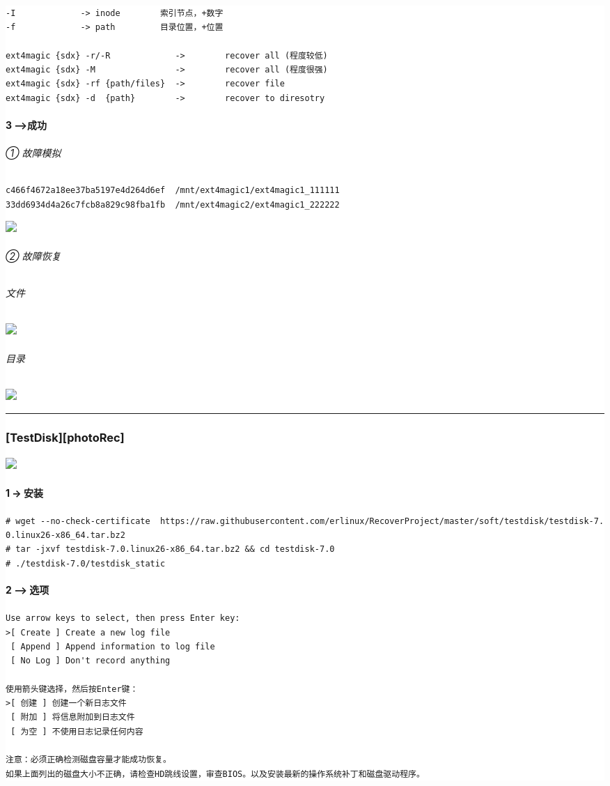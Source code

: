 ```
-I             -> inode        索引节点，+数字
-f             -> path         目录位置，+位置

ext4magic {sdx} -r/-R             ->        recover all (程度较低)
ext4magic {sdx} -M                ->        recover all (程度很强)
ext4magic {sdx} -rf {path/files}  ->        recover file
ext4magic {sdx} -d  {path}        ->        recover to diresotry
```

#### 3 -->成功

###### 		① 故障模拟

```
c466f4672a18ee37ba5197e4d264d6ef  /mnt/ext4magic1/ext4magic1_111111
33dd6934d4a26c7fcb8a829c98fba1fb  /mnt/ext4magic2/ext4magic1_222222
```

![](http://images2015.cnblogs.com/blog/952608/201701/952608-20170128000938128-918466979.png)

###### ② 故障恢复

###### 文件

![](http://images2015.cnblogs.com/blog/952608/201701/952608-20170128004435191-554772506.png)

###### 目录

![](http://images2015.cnblogs.com/blog/952608/201701/952608-20170128010655612-174899050.png)

---

### [TestDisk][photoRec]

![](http://images2015.cnblogs.com/blog/952608/201701/952608-20170128182807519-211435341.png)

#### 1 -> 安装

```
# wget --no-check-certificate  https://raw.githubusercontent.com/erlinux/RecoverProject/master/soft/testdisk/testdisk-7.0.linux26-x86_64.tar.bz2
# tar -jxvf testdisk-7.0.linux26-x86_64.tar.bz2 && cd testdisk-7.0
# ./testdisk-7.0/testdisk_static
```

#### 2 --> 选项

```
Use arrow keys to select, then press Enter key:
>[ Create ] Create a new log file
 [ Append ] Append information to log file
 [ No Log ] Don't record anything

使用箭头键选择，然后按Enter键：
>[ 创建 ] 创建一个新日志文件
 [ 附加 ] 将信息附加到日志文件
 [ 为空 ] 不使用日志记录任何内容
 
注意：必须正确检测磁盘容量才能成功恢复。
如果上面列出的磁盘大小不正确，请检查HD跳线设置，审查BIOS。以及安装最新的操作系统补丁和磁盘驱动程序。
```
